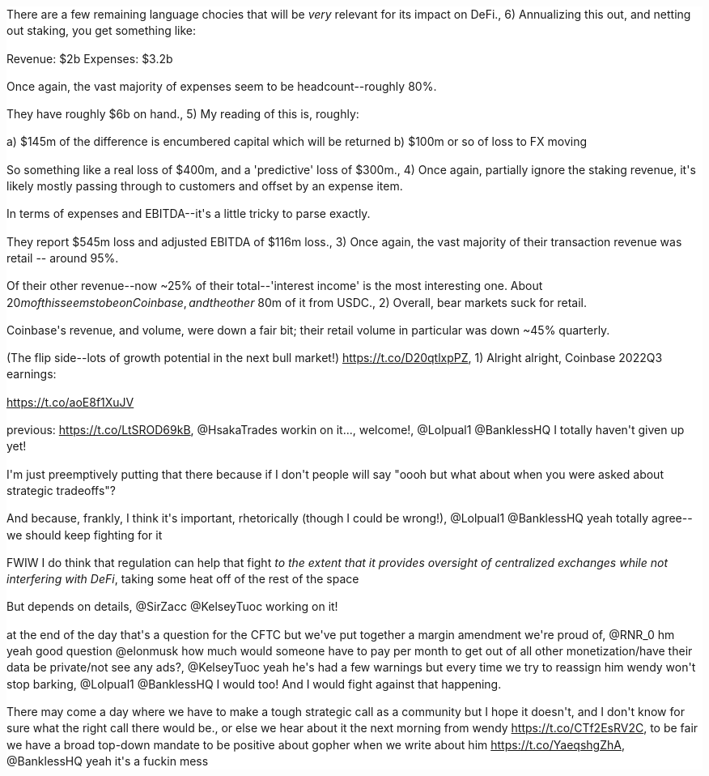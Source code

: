 There are a few remaining language chocies that will be *very* relevant for its impact on DeFi., 6) Annualizing this out, and netting out staking, you get something like:

Revenue: $2b
Expenses: $3.2b

Once again, the vast majority of expenses seem to be headcount--roughly 80%.

They have roughly $6b on hand., 5) My reading of this is, roughly:

a) $145m of the difference is encumbered capital which will be returned
b) $100m or so of loss to FX moving

So something like a real loss of $400m, and a 'predictive' loss of $300m., 4) Once again, partially ignore the staking revenue, it's likely mostly passing through to customers and offset by an expense item.

In terms of expenses and EBITDA--it's a little tricky to parse exactly.

They report $545m loss and adjusted EBITDA of $116m loss., 3) Once again, the vast majority of their transaction revenue was retail -- around 95%.

Of their other revenue--now ~25% of their total--'interest income' is the most interesting one.  About $20m of this seems to be on Coinbase, and the other ~$80m of it from USDC., 2) Overall, bear markets suck for retail.

Coinbase's revenue, and volume, were down a fair bit; their retail volume in particular was down ~45% quarterly.

(The flip side--lots of growth potential in the next bull market!) https://t.co/D20qtlxpPZ, 1) Alright alright, Coinbase 2022Q3 earnings:

https://t.co/aoE8f1XuJV

previous: https://t.co/LtSROD69kB, @HsakaTrades workin on it..., welcome!, @Lolpual1 @BanklessHQ I totally haven't given up yet!

I'm just preemptively putting that there because if I don't people will say "oooh but what about when you were asked about strategic tradeoffs"?

And because, frankly, I think it's important, rhetorically (though I could be wrong!), @Lolpual1 @BanklessHQ yeah totally agree--we should keep fighting for it

FWIW I do think that regulation can help that fight *to the extent that it provides oversight of centralized exchanges while not interfering with DeFi*, taking some heat off of the rest of the space

But depends on details, @SirZacc @KelseyTuoc working on it!

at the end of the day that's a question for the CFTC but we've put together a margin amendment we're proud of, @RNR_0 hm yeah good question @elonmusk how much would someone have to pay per month to get out of all other monetization/have their data be private/not see any ads?, @KelseyTuoc yeah he's had a few warnings but every time we try to reassign him wendy won't stop barking, @Lolpual1 @BanklessHQ I would too!  And I would fight against that happening.

There may come a day where we have to make a tough strategic call as a community but I hope it doesn't, and I don't know for sure what the right call there would be., or else we hear about it the next morning from wendy https://t.co/CTf2EsRV2C, to be fair we have a broad top-down mandate to be positive about gopher when we write about him https://t.co/YaeqshgZhA, @BanklessHQ yeah it's a fuckin mess
